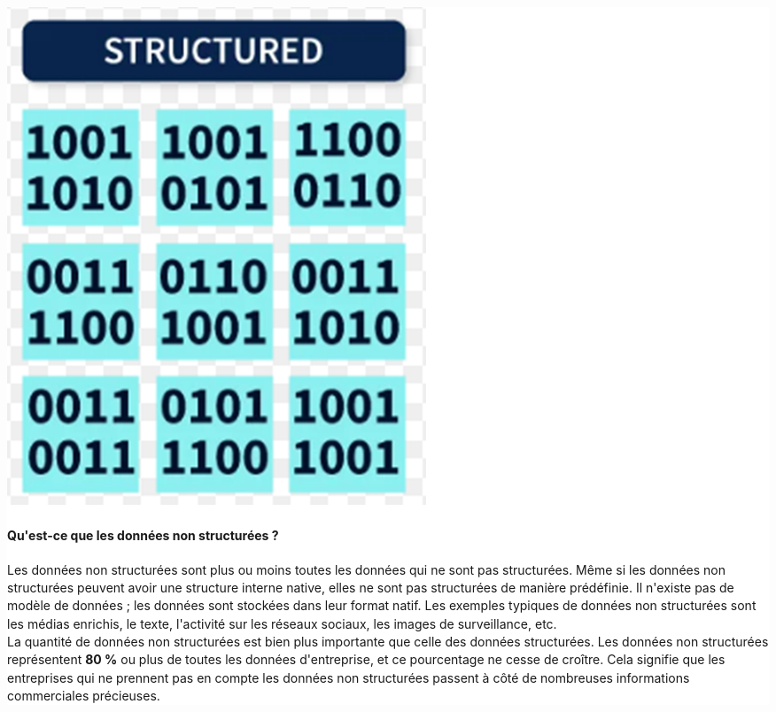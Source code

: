 ![alt text](images/datastructree.png)

#### Qu'est-ce que les données non structurées ?
Les données non structurées sont plus ou moins toutes les données qui ne sont pas structurées. Même si les données non structurées peuvent avoir une structure interne native, elles ne sont pas structurées de manière prédéfinie. Il n'existe pas de modèle de données ; les données sont stockées dans leur format natif.
Les exemples typiques de données non structurées sont les médias enrichis, le texte, l'activité sur les réseaux sociaux, les images de surveillance, etc.  
La quantité de données non structurées est bien plus importante que celle des données structurées. Les données non structurées représentent **80 %** ou plus de toutes les données d'entreprise, et ce pourcentage ne cesse de croître. Cela signifie que les entreprises qui ne prennent pas en compte les données non structurées passent à côté de nombreuses informations commerciales précieuses.
